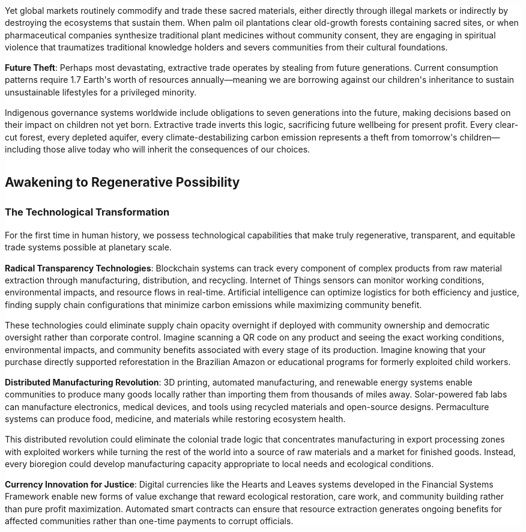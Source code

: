 Yet global markets routinely commodify and trade these sacred materials, either directly through illegal markets or indirectly by destroying the ecosystems that sustain them. When palm oil plantations clear old-growth forests containing sacred sites, or when pharmaceutical companies synthesize traditional plant medicines without community consent, they are engaging in spiritual violence that traumatizes traditional knowledge holders and severs communities from their cultural foundations.

**Future Theft**: Perhaps most devastating, extractive trade operates by stealing from future generations. Current consumption patterns require 1.7 Earth's worth of resources annually—meaning we are borrowing against our children's inheritance to sustain unsustainable lifestyles for a privileged minority.

Indigenous governance systems worldwide include obligations to seven generations into the future, making decisions based on their impact on children not yet born. Extractive trade inverts this logic, sacrificing future wellbeing for present profit. Every clear-cut forest, every depleted aquifer, every climate-destabilizing carbon emission represents a theft from tomorrow's children—including those alive today who will inherit the consequences of our choices.

## <a id="regenerative-possibility"></a>Awakening to Regenerative Possibility

### The Technological Transformation

For the first time in human history, we possess technological capabilities that make truly regenerative, transparent, and equitable trade systems possible at planetary scale.

**Radical Transparency Technologies**: Blockchain systems can track every component of complex products from raw material extraction through manufacturing, distribution, and recycling. Internet of Things sensors can monitor working conditions, environmental impacts, and resource flows in real-time. Artificial intelligence can optimize logistics for both efficiency and justice, finding supply chain configurations that minimize carbon emissions while maximizing community benefit.

These technologies could eliminate supply chain opacity overnight if deployed with community ownership and democratic oversight rather than corporate control. Imagine scanning a QR code on any product and seeing the exact working conditions, environmental impacts, and community benefits associated with every stage of its production. Imagine knowing that your purchase directly supported reforestation in the Brazilian Amazon or educational programs for formerly exploited child workers.

**Distributed Manufacturing Revolution**: 3D printing, automated manufacturing, and renewable energy systems enable communities to produce many goods locally rather than importing them from thousands of miles away. Solar-powered fab labs can manufacture electronics, medical devices, and tools using recycled materials and open-source designs. Permaculture systems can produce food, medicine, and materials while restoring ecosystem health.

This distributed revolution could eliminate the colonial trade logic that concentrates manufacturing in export processing zones with exploited workers while turning the rest of the world into a source of raw materials and a market for finished goods. Instead, every bioregion could develop manufacturing capacity appropriate to local needs and ecological conditions.

**Currency Innovation for Justice**: Digital currencies like the Hearts and Leaves systems developed in the Financial Systems Framework enable new forms of value exchange that reward ecological restoration, care work, and community building rather than pure profit maximization. Automated smart contracts can ensure that resource extraction generates ongoing benefits for affected communities rather than one-time payments to corrupt officials.
